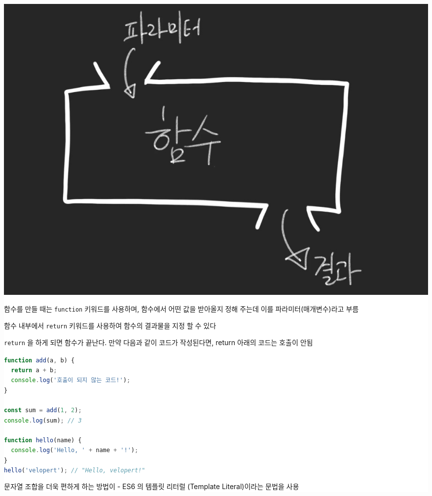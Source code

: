 ![](./image/1.jpg)

함수를 만들 때는 `function` 키워드를 사용하며, 함수에서 어떤 값을 받아올지 정해 주는데 이를 파라미터(매개변수)라고 부름

함수 내부에서 `return` 키워드를 사용하여 함수의 결과물을 지정 할 수 있다

`return` 을 하게 되면 함수가 끝난다. 만약 다음과 같이 코드가 작성된다면, return 아래의 코드는 호출이 안됨

```js
function add(a, b) {
  return a + b;
  console.log('호출이 되지 않는 코드!');
}

const sum = add(1, 2);
console.log(sum); // 3

function hello(name) {
  console.log('Hello, ' + name + '!');
}
hello('velopert'); // "Hello, velopert!"
```

문자열 조합을 더욱 편하게 하는 방법이 - ES6 의 템플릿 리터럴 (Template Literal)이라는 문법을 사용
